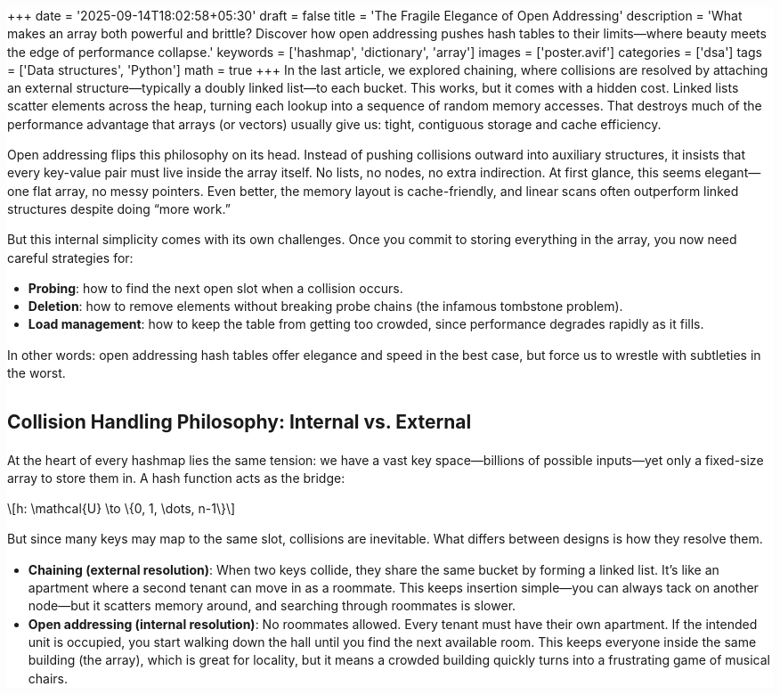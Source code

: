 +++
date = '2025-09-14T18:02:58+05:30'
draft = false
title = 'The Fragile Elegance of Open Addressing'
description = 'What makes an array both powerful and brittle? Discover how open addressing pushes hash tables to their limits—where beauty meets the edge of performance collapse.'
keywords = ['hashmap', 'dictionary', 'array']
images = ['poster.avif']
categories = ['dsa']
tags = ['Data structures', 'Python']
math = true
+++
In the last article, we explored chaining, where collisions are resolved by attaching an external structure—typically a doubly linked list—to each bucket. This works, but it comes with a hidden cost. Linked lists scatter elements across the heap, turning each lookup into a sequence of random memory accesses. That destroys much of the performance advantage that arrays (or vectors) usually give us: tight, contiguous storage and cache efficiency.

Open addressing flips this philosophy on its head. Instead of pushing collisions outward into auxiliary structures, it insists that every key-value pair must live inside the array itself. No lists, no nodes, no extra indirection. At first glance, this seems elegant—one flat array, no messy pointers. Even better, the memory layout is cache-friendly, and linear scans often outperform linked structures despite doing “more work.”

But this internal simplicity comes with its own challenges. Once you commit to storing everything in the array, you now need careful strategies for:

- **Probing**: how to find the next open slot when a collision occurs.
- **Deletion**: how to remove elements without breaking probe chains (the infamous tombstone problem).
- **Load management**: how to keep the table from getting too crowded, since performance degrades rapidly as it fills.

In other words: open addressing hash tables offer elegance and speed in the best case, but force us to wrestle with subtleties in the worst.


## Collision Handling Philosophy: Internal vs. External
At the heart of every hashmap lies the same tension: we have a vast key space—billions of possible inputs—yet only a fixed-size array to store them in. A hash function acts as the bridge:

\\[h: \mathcal{U} \to \\{0, 1, \dots, n-1\\}\\]

But since many keys may map to the same slot, collisions are inevitable. What differs between designs is how they resolve them.

- **Chaining (external resolution)**: When two keys collide, they share the same bucket by forming a linked list. It’s like an apartment where a second tenant can move in as a roommate. This keeps insertion simple—you can always tack on another node—but it scatters memory around, and searching through roommates is slower.
- **Open addressing (internal resolution)**: No roommates allowed. Every tenant must have their own apartment. If the intended unit is occupied, you start walking down the hall until you find the next available room. This keeps everyone inside the same building (the array), which is great for locality, but it means a crowded building quickly turns into a frustrating game of musical chairs.
